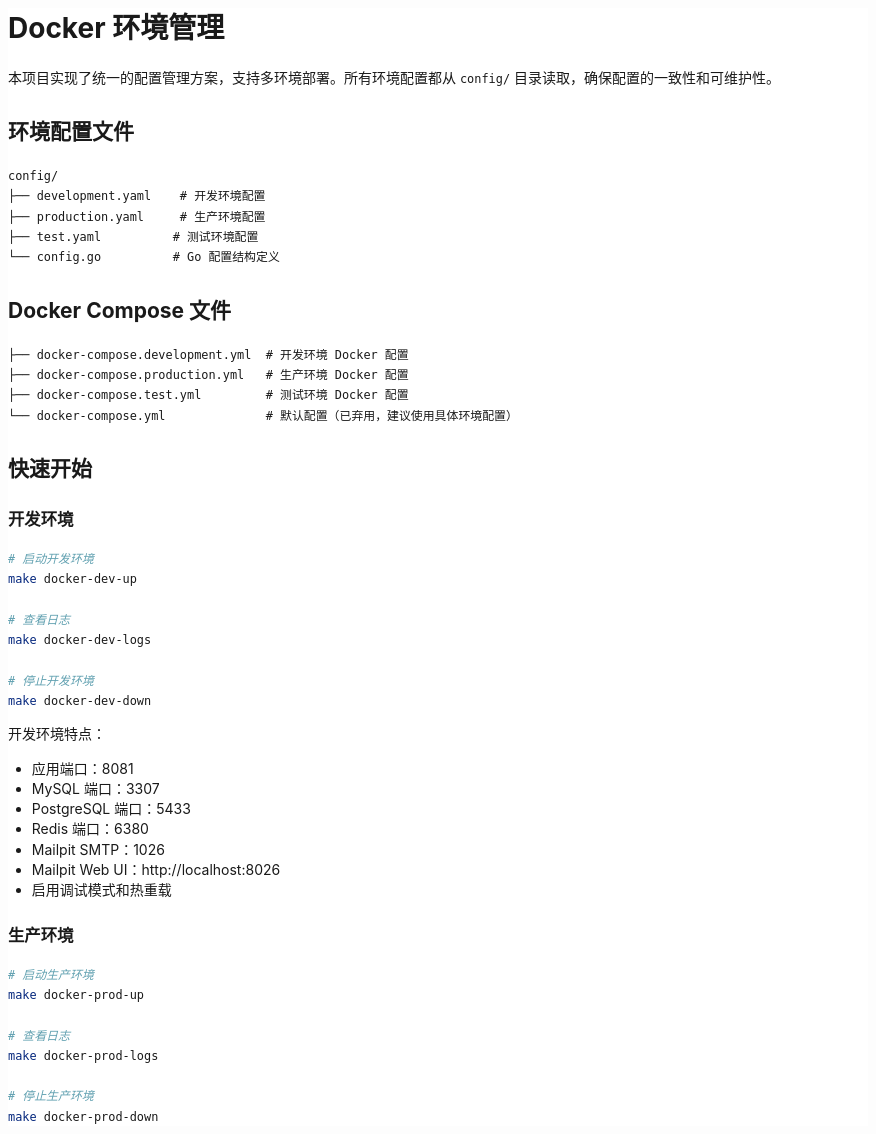 # Docker 环境管理

本项目实现了统一的配置管理方案，支持多环境部署。所有环境配置都从 `config/` 目录读取，确保配置的一致性和可维护性。

## 环境配置文件

```
config/
├── development.yaml    # 开发环境配置
├── production.yaml     # 生产环境配置
├── test.yaml          # 测试环境配置
└── config.go          # Go 配置结构定义
```

## Docker Compose 文件

```
├── docker-compose.development.yml  # 开发环境 Docker 配置
├── docker-compose.production.yml   # 生产环境 Docker 配置
├── docker-compose.test.yml         # 测试环境 Docker 配置
└── docker-compose.yml              # 默认配置（已弃用，建议使用具体环境配置）
```

## 快速开始

### 开发环境

```bash
# 启动开发环境
make docker-dev-up

# 查看日志
make docker-dev-logs

# 停止开发环境
make docker-dev-down
```

开发环境特点：
- 应用端口：8081
- MySQL 端口：3307
- PostgreSQL 端口：5433
- Redis 端口：6380
- Mailpit SMTP：1026
- Mailpit Web UI：http://localhost:8026
- 启用调试模式和热重载

### 生产环境

```bash
# 启动生产环境
make docker-prod-up

# 查看日志
make docker-prod-logs

# 停止生产环境
make docker-prod-down
```
